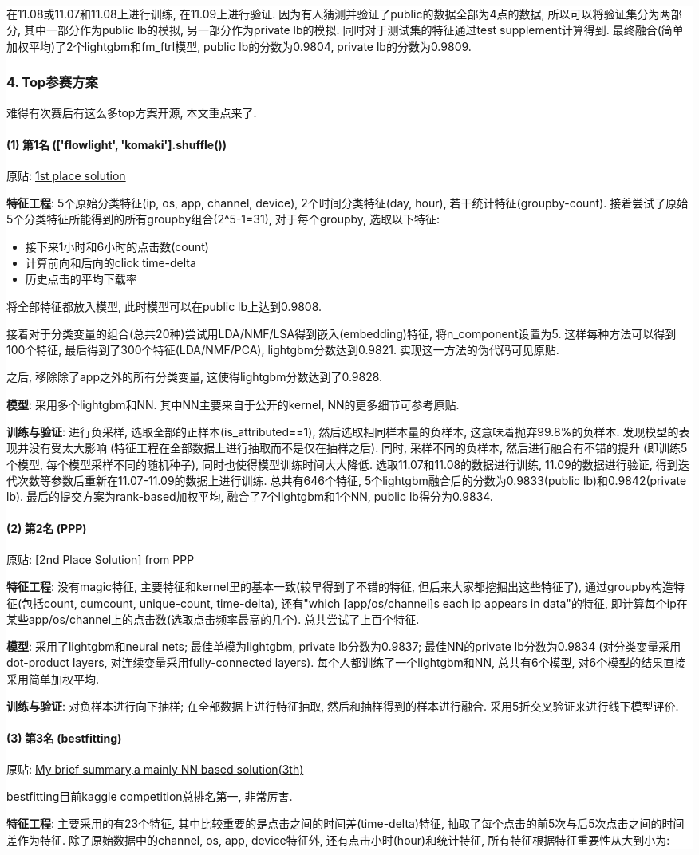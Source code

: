 在11.08或11.07和11.08上进行训练, 在11.09上进行验证. 因为有人猜测并验证了public的数据全部为4点的数据, 所以可以将验证集分为两部分, 其中一部分作为public lb的模拟, 另一部分作为private lb的模拟. 同时对于测试集的特征通过test supplement计算得到. 最终融合(简单加权平均)了2个lightgbm和fm_ftrl模型, public lb的分数为0.9804, private lb的分数为0.9809. 

### 4. Top参赛方案

难得有次赛后有这么多top方案开源, 本文重点来了.

#### (1) 第1名 (['flowlight', 'komaki'].shuffle())

原贴: [1st place solution](https://www.kaggle.com/c/talkingdata-adtracking-fraud-detection/discussion/56475)

**特征工程**: 5个原始分类特征(ip, os, app, channel, device), 2个时间分类特征(day, hour), 若干统计特征(groupby-count). 接着尝试了原始5个分类特征所能得到的所有groupby组合(2^5-1=31), 对于每个groupby, 选取以下特征:

- 接下来1小时和6小时的点击数(count)
- 计算前向和后向的click time-delta
- 历史点击的平均下载率

将全部特征都放入模型, 此时模型可以在public lb上达到0.9808. 

接着对于分类变量的组合(总共20种)尝试用LDA/NMF/LSA得到嵌入(embedding)特征, 将n_component设置为5. 这样每种方法可以得到100个特征, 最后得到了300个特征(LDA/NMF/PCA), lightgbm分数达到0.9821. 实现这一方法的伪代码可见原贴.

之后, 移除除了app之外的所有分类变量, 这使得lightgbm分数达到了0.9828.

**模型**: 采用多个lightgbm和NN. 其中NN主要来自于公开的kernel, NN的更多细节可参考原贴.

**训练与验证**: 进行负采样, 选取全部的正样本(is_attributed==1), 然后选取相同样本量的负样本, 这意味着抛弃99.8%的负样本. 发现模型的表现并没有受太大影响 (特征工程在全部数据上进行抽取而不是仅在抽样之后). 同时, 采样不同的负样本, 然后进行融合有不错的提升 (即训练5个模型, 每个模型采样不同的随机种子), 同时也使得模型训练时间大大降低. 选取11.07和11.08的数据进行训练, 11.09的数据进行验证, 得到迭代次数等参数后重新在11.07-11.09的数据上进行训练. 总共有646个特征, 5个lightgbm融合后的分数为0.9833(public lb)和0.9842(private lb). 最后的提交方案为rank-based加权平均, 融合了7个lightgbm和1个NN, public lb得分为0.9834.

#### (2) 第2名 (PPP)

原贴: [[2nd Place Solution] from PPP](https://www.kaggle.com/c/talkingdata-adtracking-fraud-detection/discussion/56328)

**特征工程**: 没有magic特征, 主要特征和kernel里的基本一致(较早得到了不错的特征, 但后来大家都挖掘出这些特征了), 通过groupby构造特征(包括count, cumcount, unique-count, time-delta), 还有"which [app/os/channel]s each ip appears in data"的特征, 即计算每个ip在某些app/os/channel上的点击数(选取点击频率最高的几个). 总共尝试了上百个特征.

**模型**: 采用了lightgbm和neural nets; 最佳单模为lightgbm, private lb分数为0.9837; 最佳NN的private lb分数为0.9834 (对分类变量采用dot-product layers, 对连续变量采用fully-connected layers). 每个人都训练了一个lightgbm和NN, 总共有6个模型, 对6个模型的结果直接采用简单加权平均.

**训练与验证**: 对负样本进行向下抽样; 在全部数据上进行特征抽取, 然后和抽样得到的样本进行融合. 采用5折交叉验证来进行线下模型评价.

#### (3) 第3名 (bestfitting)

原贴: [My brief summary,a mainly NN based solution(3th)](https://www.kaggle.com/c/talkingdata-adtracking-fraud-detection/discussion/56262)

bestfitting目前kaggle competition总排名第一, 非常厉害.

**特征工程**: 主要采用的有23个特征, 其中比较重要的是点击之间的时间差(time-delta)特征, 抽取了每个点击的前5次与后5次点击之间的时间差作为特征. 除了原始数据中的channel, os, app, device特征外, 还有点击小时(hour)和统计特征, 所有特征根据特征重要性从大到小为:
